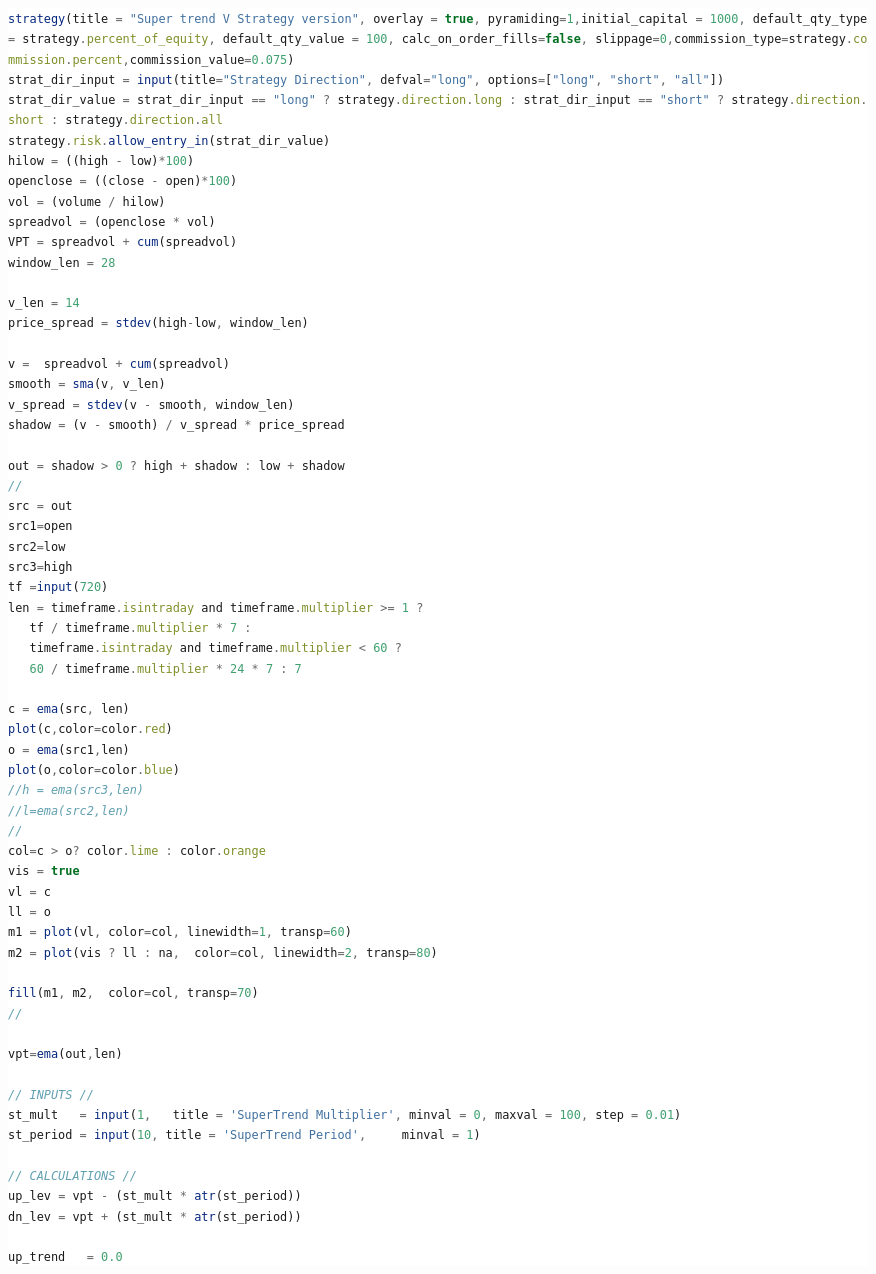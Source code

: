 ``` javascript
strategy(title = "Super trend V Strategy version", overlay = true, pyramiding=1,initial_capital = 1000, default_qty_type= strategy.percent_of_equity, default_qty_value = 100, calc_on_order_fills=false, slippage=0,commission_type=strategy.commission.percent,commission_value=0.075)
strat_dir_input = input(title="Strategy Direction", defval="long", options=["long", "short", "all"])
strat_dir_value = strat_dir_input == "long" ? strategy.direction.long : strat_dir_input == "short" ? strategy.direction.short : strategy.direction.all
strategy.risk.allow_entry_in(strat_dir_value)
hilow = ((high - low)*100)
openclose = ((close - open)*100)
vol = (volume / hilow)
spreadvol = (openclose * vol)
VPT = spreadvol + cum(spreadvol)
window_len = 28

v_len = 14
price_spread = stdev(high-low, window_len)

v =  spreadvol + cum(spreadvol)
smooth = sma(v, v_len)
v_spread = stdev(v - smooth, window_len)
shadow = (v - smooth) / v_spread * price_spread

out = shadow > 0 ? high + shadow : low + shadow
//
src = out
src1=open
src2=low
src3=high
tf =input(720)
len = timeframe.isintraday and timeframe.multiplier >= 1 ? 
   tf / timeframe.multiplier * 7 : 
   timeframe.isintraday and timeframe.multiplier < 60 ? 
   60 / timeframe.multiplier * 24 * 7 : 7

c = ema(src, len)
plot(c,color=color.red)
o = ema(src1,len)
plot(o,color=color.blue)
//h = ema(src3,len)
//l=ema(src2,len)
//
col=c > o? color.lime : color.orange
vis = true
vl = c
ll = o
m1 = plot(vl, color=col, linewidth=1, transp=60)
m2 = plot(vis ? ll : na,  color=col, linewidth=2, transp=80)

fill(m1, m2,  color=col, transp=70)
//

vpt=ema(out,len)

// INPUTS //
st_mult   = input(1,   title = 'SuperTrend Multiplier', minval = 0, maxval = 100, step = 0.01)
st_period = input(10, title = 'SuperTrend Period',     minval = 1)

// CALCULATIONS //
up_lev = vpt - (st_mult * atr(st_period))
dn_lev = vpt + (st_mult * atr(st_period))

up_trend   = 0.0
```